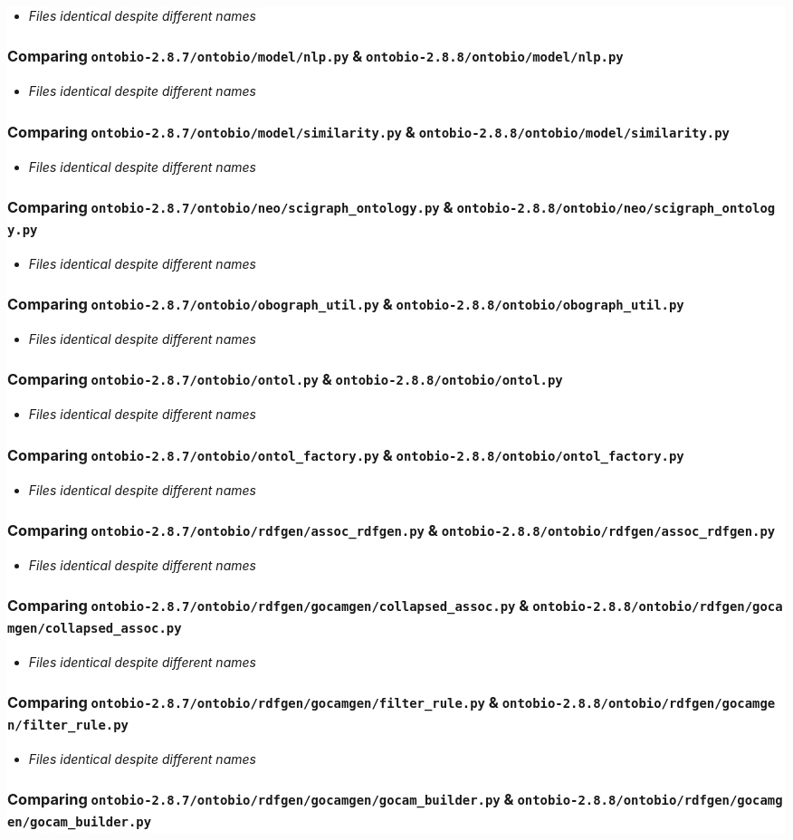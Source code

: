  * *Files identical despite different names*

### Comparing `ontobio-2.8.7/ontobio/model/nlp.py` & `ontobio-2.8.8/ontobio/model/nlp.py`

 * *Files identical despite different names*

### Comparing `ontobio-2.8.7/ontobio/model/similarity.py` & `ontobio-2.8.8/ontobio/model/similarity.py`

 * *Files identical despite different names*

### Comparing `ontobio-2.8.7/ontobio/neo/scigraph_ontology.py` & `ontobio-2.8.8/ontobio/neo/scigraph_ontology.py`

 * *Files identical despite different names*

### Comparing `ontobio-2.8.7/ontobio/obograph_util.py` & `ontobio-2.8.8/ontobio/obograph_util.py`

 * *Files identical despite different names*

### Comparing `ontobio-2.8.7/ontobio/ontol.py` & `ontobio-2.8.8/ontobio/ontol.py`

 * *Files identical despite different names*

### Comparing `ontobio-2.8.7/ontobio/ontol_factory.py` & `ontobio-2.8.8/ontobio/ontol_factory.py`

 * *Files identical despite different names*

### Comparing `ontobio-2.8.7/ontobio/rdfgen/assoc_rdfgen.py` & `ontobio-2.8.8/ontobio/rdfgen/assoc_rdfgen.py`

 * *Files identical despite different names*

### Comparing `ontobio-2.8.7/ontobio/rdfgen/gocamgen/collapsed_assoc.py` & `ontobio-2.8.8/ontobio/rdfgen/gocamgen/collapsed_assoc.py`

 * *Files identical despite different names*

### Comparing `ontobio-2.8.7/ontobio/rdfgen/gocamgen/filter_rule.py` & `ontobio-2.8.8/ontobio/rdfgen/gocamgen/filter_rule.py`

 * *Files identical despite different names*

### Comparing `ontobio-2.8.7/ontobio/rdfgen/gocamgen/gocam_builder.py` & `ontobio-2.8.8/ontobio/rdfgen/gocamgen/gocam_builder.py`
